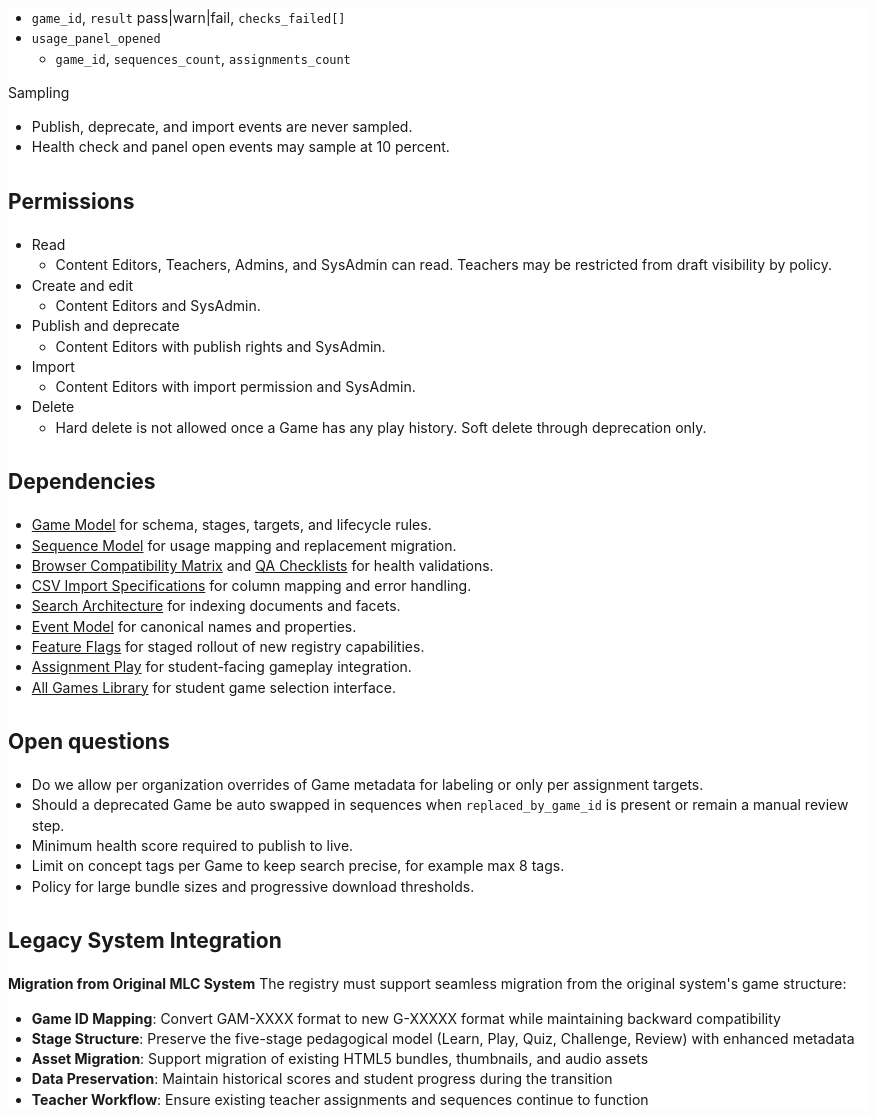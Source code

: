   - `game_id`, `result` pass|warn|fail, `checks_failed[]`
- `usage_panel_opened`
  - `game_id`, `sequences_count`, `assignments_count`

Sampling
- Publish, deprecate, and import events are never sampled.
- Health check and panel open events may sample at 10 percent.

## Permissions
- Read
  - Content Editors, Teachers, Admins, and SysAdmin can read. Teachers may be restricted from draft visibility by policy.
- Create and edit
  - Content Editors and SysAdmin.
- Publish and deprecate
  - Content Editors with publish rights and SysAdmin.
- Import
  - Content Editors with import permission and SysAdmin.
- Delete
  - Hard delete is not allowed once a Game has any play history. Soft delete through deprecation only.

## Dependencies
- [Game Model](game-model.md) for schema, stages, targets, and lifecycle rules.
- [Sequence Model](../09-sequences-and-curriculum-tools/sequence-model.md) for usage mapping and replacement migration.
- [Browser Compatibility Matrix](../18-architecture/browser-compatibility-matrix.md) and [QA Checklists](../19-quality-and-operations/qa-checklists.md) for health validations.
- [CSV Import Specifications](../20-imports-and-automation/csv-specifications.md) for column mapping and error handling.
- [Search Architecture](../18-architecture/search-architecture.md) for indexing documents and facets.
- [Event Model](../15-analytics-and-reporting/event-model.md) for canonical names and properties.
- [Feature Flags](../06-system-admin/sysadmin-feature-flags.md) for staged rollout of new registry capabilities.
- [Assignment Play](../03-student-experience/assignment-play.md) for student-facing gameplay integration.
- [All Games Library](../03-student-experience/all-games-library.md) for student game selection interface.

## Open questions
- Do we allow per organization overrides of Game metadata for labeling or only per assignment targets.
- Should a deprecated Game be auto swapped in sequences when `replaced_by_game_id` is present or remain a manual review step.
- Minimum health score required to publish to live.
- Limit on concept tags per Game to keep search precise, for example max 8 tags.
- Policy for large bundle sizes and progressive download thresholds.

## Legacy System Integration
**Migration from Original MLC System**
The registry must support seamless migration from the original system's game structure:
- **Game ID Mapping**: Convert GAM-XXXX format to new G-XXXXX format while maintaining backward compatibility
- **Stage Structure**: Preserve the five-stage pedagogical model (Learn, Play, Quiz, Challenge, Review) with enhanced metadata
- **Asset Migration**: Support migration of existing HTML5 bundles, thumbnails, and audio assets
- **Data Preservation**: Maintain historical scores and student progress during the transition
- **Teacher Workflow**: Ensure existing teacher assignments and sequences continue to function

